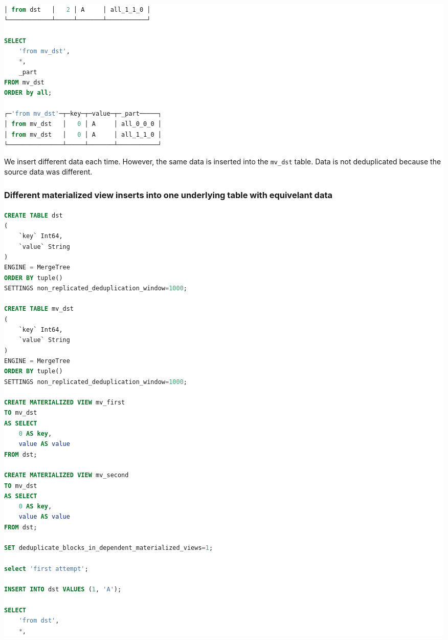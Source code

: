 ```sql
│ from dst   │   2 │ A     │ all_1_1_0 │
└────────────┴─────┴───────┴───────────┘

SELECT
    'from mv_dst',
    *,
    _part
FROM mv_dst
ORDER by all;

┌─'from mv_dst'─┬─key─┬─value─┬─_part─────┐
│ from mv_dst   │   0 │ A     │ all_0_0_0 │
│ from mv_dst   │   0 │ A     │ all_1_1_0 │
└───────────────┴─────┴───────┴───────────┘
```

We insert different data each time. However, the same data is inserted into the `mv_dst` table. Data is not deduplicated because the source data was different.

### Different materialized view inserts into one underlying table with equivelant data

```sql
CREATE TABLE dst
(
    `key` Int64,
    `value` String
)
ENGINE = MergeTree
ORDER BY tuple()
SETTINGS non_replicated_deduplication_window=1000;

CREATE TABLE mv_dst
(
    `key` Int64,
    `value` String
)
ENGINE = MergeTree
ORDER BY tuple()
SETTINGS non_replicated_deduplication_window=1000;

CREATE MATERIALIZED VIEW mv_first
TO mv_dst
AS SELECT
    0 AS key,
    value AS value
FROM dst;

CREATE MATERIALIZED VIEW mv_second
TO mv_dst
AS SELECT
    0 AS key,
    value AS value
FROM dst;

SET deduplicate_blocks_in_dependent_materialized_views=1;

select 'first attempt';

INSERT INTO dst VALUES (1, 'A');

SELECT
    'from dst',
    *,
```